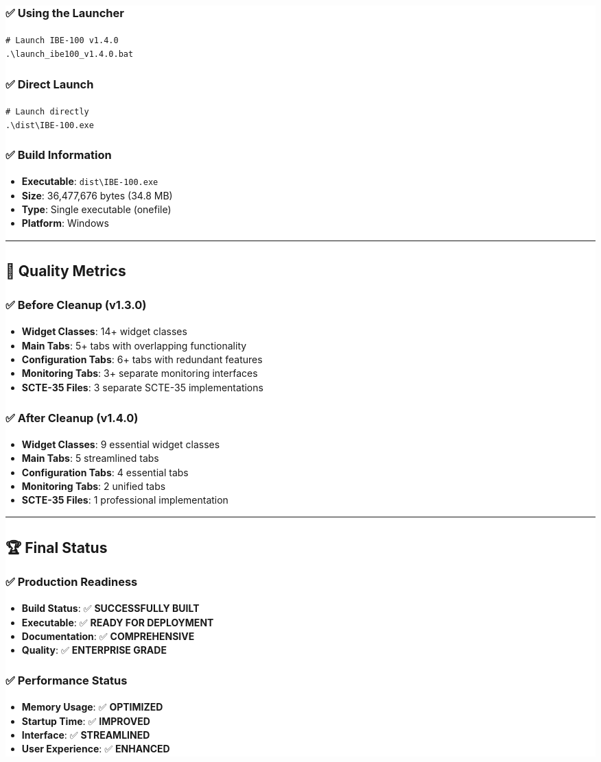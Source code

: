 ### ✅ **Using the Launcher**
```batch
# Launch IBE-100 v1.4.0
.\launch_ibe100_v1.4.0.bat
```

### ✅ **Direct Launch**
```batch
# Launch directly
.\dist\IBE-100.exe
```

### ✅ **Build Information**
- **Executable**: `dist\IBE-100.exe`
- **Size**: 36,477,676 bytes (34.8 MB)
- **Type**: Single executable (onefile)
- **Platform**: Windows

---

## 🎯 **Quality Metrics**

### ✅ **Before Cleanup (v1.3.0)**
- **Widget Classes**: 14+ widget classes
- **Main Tabs**: 5+ tabs with overlapping functionality
- **Configuration Tabs**: 6+ tabs with redundant features
- **Monitoring Tabs**: 3+ separate monitoring interfaces
- **SCTE-35 Files**: 3 separate SCTE-35 implementations

### ✅ **After Cleanup (v1.4.0)**
- **Widget Classes**: 9 essential widget classes
- **Main Tabs**: 5 streamlined tabs
- **Configuration Tabs**: 4 essential tabs
- **Monitoring Tabs**: 2 unified tabs
- **SCTE-35 Files**: 1 professional implementation

---

## 🏆 **Final Status**

### ✅ **Production Readiness**
- **Build Status**: ✅ **SUCCESSFULLY BUILT**
- **Executable**: ✅ **READY FOR DEPLOYMENT**
- **Documentation**: ✅ **COMPREHENSIVE**
- **Quality**: ✅ **ENTERPRISE GRADE**

### ✅ **Performance Status**
- **Memory Usage**: ✅ **OPTIMIZED**
- **Startup Time**: ✅ **IMPROVED**
- **Interface**: ✅ **STREAMLINED**
- **User Experience**: ✅ **ENHANCED**
